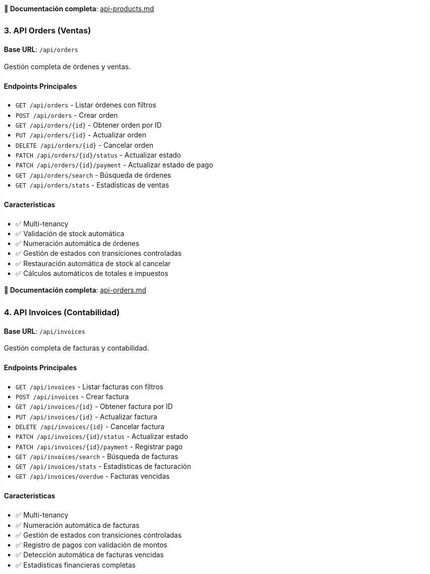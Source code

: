 **📖 Documentación completa**: [api-products.md](./api-products.md)

### 3. **API Orders (Ventas)**

**Base URL**: `/api/orders`

Gestión completa de órdenes y ventas.

#### Endpoints Principales

- `GET /api/orders` - Listar órdenes con filtros
- `POST /api/orders` - Crear orden
- `GET /api/orders/{id}` - Obtener orden por ID
- `PUT /api/orders/{id}` - Actualizar orden
- `DELETE /api/orders/{id}` - Cancelar orden
- `PATCH /api/orders/{id}/status` - Actualizar estado
- `PATCH /api/orders/{id}/payment` - Actualizar estado de pago
- `GET /api/orders/search` - Búsqueda de órdenes
- `GET /api/orders/stats` - Estadísticas de ventas

#### Características

- ✅ Multi-tenancy
- ✅ Validación de stock automática
- ✅ Numeración automática de órdenes
- ✅ Gestión de estados con transiciones controladas
- ✅ Restauración automática de stock al cancelar
- ✅ Cálculos automáticos de totales e impuestos

**📖 Documentación completa**: [api-orders.md](./api-orders.md)

### 4. **API Invoices (Contabilidad)**

**Base URL**: `/api/invoices`

Gestión completa de facturas y contabilidad.

#### Endpoints Principales

- `GET /api/invoices` - Listar facturas con filtros
- `POST /api/invoices` - Crear factura
- `GET /api/invoices/{id}` - Obtener factura por ID
- `PUT /api/invoices/{id}` - Actualizar factura
- `DELETE /api/invoices/{id}` - Cancelar factura
- `PATCH /api/invoices/{id}/status` - Actualizar estado
- `PATCH /api/invoices/{id}/payment` - Registrar pago
- `GET /api/invoices/search` - Búsqueda de facturas
- `GET /api/invoices/stats` - Estadísticas de facturación
- `GET /api/invoices/overdue` - Facturas vencidas

#### Características

- ✅ Multi-tenancy
- ✅ Numeración automática de facturas
- ✅ Gestión de estados con transiciones controladas
- ✅ Registro de pagos con validación de montos
- ✅ Detección automática de facturas vencidas
- ✅ Estadísticas financieras completas
